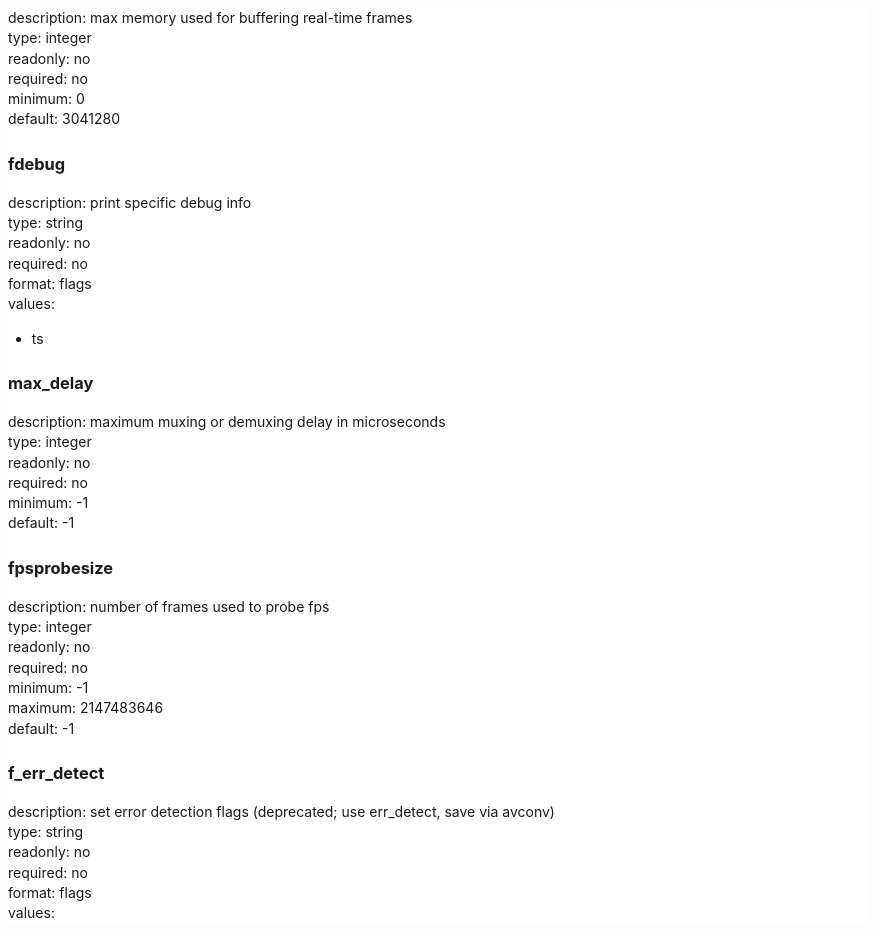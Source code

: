 description:
max memory used for buffering real-time frames  
type: integer  
readonly: no  
required: no  
minimum: 0  
default: 3041280  

### fdebug

  
description:
print specific debug info  
type: string  
readonly: no  
required: no  
format: flags  
values:  

* ts

### max_delay

  
description:
maximum muxing or demuxing delay in microseconds  
type: integer  
readonly: no  
required: no  
minimum: -1  
default: -1  

### fpsprobesize

  
description:
number of frames used to probe fps  
type: integer  
readonly: no  
required: no  
minimum: -1  
maximum: 2147483646  
default: -1  

### f_err_detect

  
description:
set error detection flags (deprecated; use err_detect, save via avconv)  
type: string  
readonly: no  
required: no  
format: flags  
values:  
